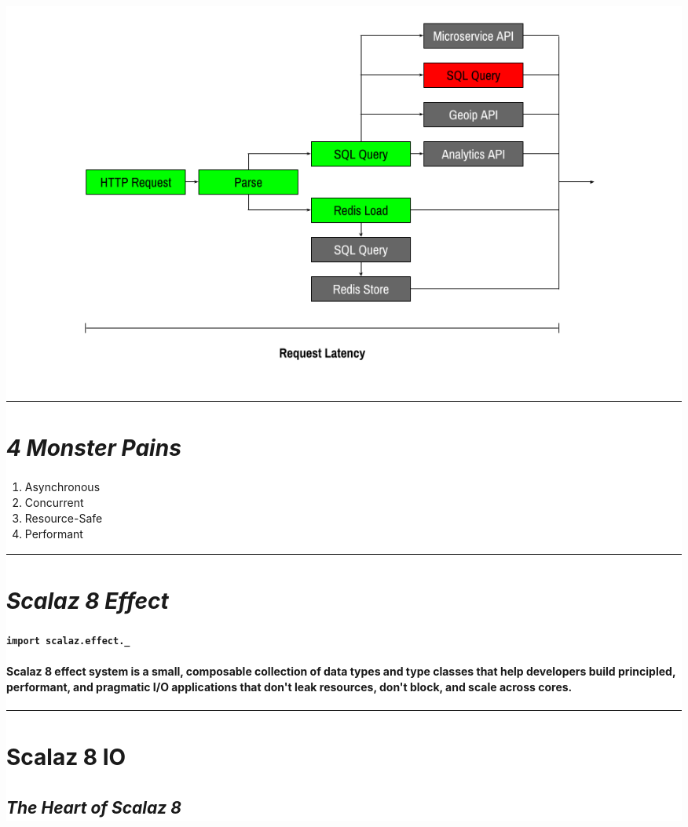 
![fit](./scalaz8-figure-4.png)

---

# *4 Monster Pains*

1. Asynchronous
2. Concurrent
3. Resource-Safe
4. Performant

---

# *Scalaz 8 Effect*
#### `import scalaz.effect._`

#### Scalaz 8 effect system is a small, composable collection of data types and type classes that help developers build principled, performant, and pragmatic I/O applications that don't leak resources, don't block, and scale across cores.

---

# Scalaz 8 IO
## *The Heart of Scalaz 8*
